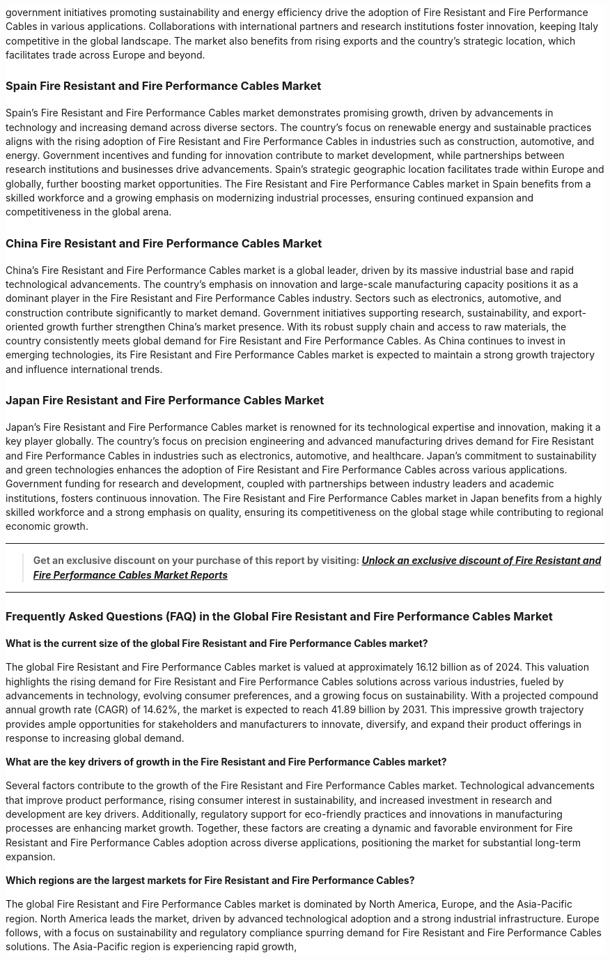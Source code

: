 government initiatives promoting sustainability and energy efficiency drive the adoption of Fire Resistant and Fire Performance Cables in various applications. Collaborations with international partners and research institutions foster innovation, keeping Italy competitive in the global landscape. The market also benefits from rising exports and the country&rsquo;s strategic location, which facilitates trade across Europe and beyond.</p><h3>Spain Fire Resistant and Fire Performance Cables Market</h3><p>Spain&rsquo;s Fire Resistant and Fire Performance Cables market demonstrates promising growth, driven by advancements in technology and increasing demand across diverse sectors. The country&rsquo;s focus on renewable energy and sustainable practices aligns with the rising adoption of Fire Resistant and Fire Performance Cables in industries such as construction, automotive, and energy. Government incentives and funding for innovation contribute to market development, while partnerships between research institutions and businesses drive advancements. Spain&rsquo;s strategic geographic location facilitates trade within Europe and globally, further boosting market opportunities. The Fire Resistant and Fire Performance Cables market in Spain benefits from a skilled workforce and a growing emphasis on modernizing industrial processes, ensuring continued expansion and competitiveness in the global arena.</p><h3>China Fire Resistant and Fire Performance Cables Market</h3><p>China&rsquo;s Fire Resistant and Fire Performance Cables market is a global leader, driven by its massive industrial base and rapid technological advancements. The country&rsquo;s emphasis on innovation and large-scale manufacturing capacity positions it as a dominant player in the Fire Resistant and Fire Performance Cables industry. Sectors such as electronics, automotive, and construction contribute significantly to market demand. Government initiatives supporting research, sustainability, and export-oriented growth further strengthen China&rsquo;s market presence. With its robust supply chain and access to raw materials, the country consistently meets global demand for Fire Resistant and Fire Performance Cables. As China continues to invest in emerging technologies, its Fire Resistant and Fire Performance Cables market is expected to maintain a strong growth trajectory and influence international trends.</p><h3>Japan Fire Resistant and Fire Performance Cables Market</h3><p>Japan&rsquo;s Fire Resistant and Fire Performance Cables market is renowned for its technological expertise and innovation, making it a key player globally. The country&rsquo;s focus on precision engineering and advanced manufacturing drives demand for Fire Resistant and Fire Performance Cables in industries such as electronics, automotive, and healthcare. Japan&rsquo;s commitment to sustainability and green technologies enhances the adoption of Fire Resistant and Fire Performance Cables across various applications. Government funding for research and development, coupled with partnerships between industry leaders and academic institutions, fosters continuous innovation. The Fire Resistant and Fire Performance Cables market in Japan benefits from a highly skilled workforce and a strong emphasis on quality, ensuring its competitiveness on the global stage while contributing to regional economic growth.</p><hr /><blockquote><p><strong>Get an exclusive discount on your purchase of this report by visiting: <em><a href="://marketresearchpulse.com/ask-for-discount/132898?utm_source=Github&amp;utm_medium=0112">Unlock an exclusive discount of Fire Resistant and Fire Performance Cables Market Reports</a></em>&nbsp;</strong></p></blockquote><hr /><h3>Frequently Asked Questions (FAQ) in the Global Fire Resistant and Fire Performance Cables Market</h3><p><strong>What is the current size of the global Fire Resistant and Fire Performance Cables market?</strong></p><p>The global Fire Resistant and Fire Performance Cables market is valued at approximately 16.12 billion as of 2024. This valuation highlights the rising demand for Fire Resistant and Fire Performance Cables solutions across various industries, fueled by advancements in technology, evolving consumer preferences, and a growing focus on sustainability. With a projected compound annual growth rate (CAGR) of 14.62%, the market is expected to reach 41.89 billion by 2031. This impressive growth trajectory provides ample opportunities for stakeholders and manufacturers to innovate, diversify, and expand their product offerings in response to increasing global demand.</p><p><strong>What are the key drivers of growth in the Fire Resistant and Fire Performance Cables market?</strong></p><p>Several factors contribute to the growth of the Fire Resistant and Fire Performance Cables market. Technological advancements that improve product performance, rising consumer interest in sustainability, and increased investment in research and development are key drivers. Additionally, regulatory support for eco-friendly practices and innovations in manufacturing processes are enhancing market growth. Together, these factors are creating a dynamic and favorable environment for Fire Resistant and Fire Performance Cables adoption across diverse applications, positioning the market for substantial long-term expansion.</p><p><strong>Which regions are the largest markets for Fire Resistant and Fire Performance Cables?</strong></p><p>The global Fire Resistant and Fire Performance Cables market is dominated by North America, Europe, and the Asia-Pacific region. North America leads the market, driven by advanced technological adoption and a strong industrial infrastructure. Europe follows, with a focus on sustainability and regulatory compliance spurring demand for Fire Resistant and Fire Performance Cables solutions. The Asia-Pacific region is experiencing rapid growth,